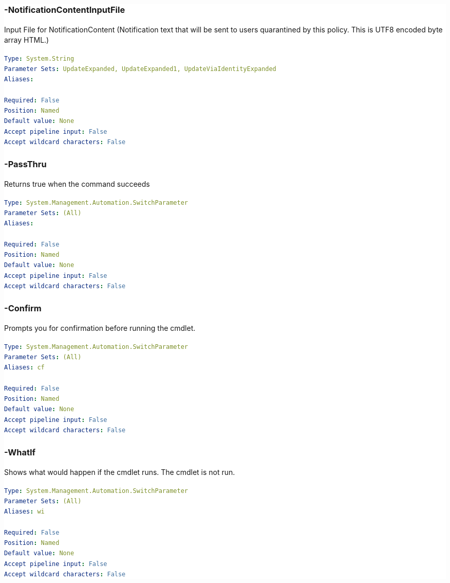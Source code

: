 ### -NotificationContentInputFile
Input File for NotificationContent (Notification text that will be sent to users quarantined by this policy.
This is UTF8 encoded byte array HTML.)

```yaml
Type: System.String
Parameter Sets: UpdateExpanded, UpdateExpanded1, UpdateViaIdentityExpanded
Aliases:

Required: False
Position: Named
Default value: None
Accept pipeline input: False
Accept wildcard characters: False
```

### -PassThru
Returns true when the command succeeds

```yaml
Type: System.Management.Automation.SwitchParameter
Parameter Sets: (All)
Aliases:

Required: False
Position: Named
Default value: None
Accept pipeline input: False
Accept wildcard characters: False
```

### -Confirm
Prompts you for confirmation before running the cmdlet.

```yaml
Type: System.Management.Automation.SwitchParameter
Parameter Sets: (All)
Aliases: cf

Required: False
Position: Named
Default value: None
Accept pipeline input: False
Accept wildcard characters: False
```

### -WhatIf
Shows what would happen if the cmdlet runs.
The cmdlet is not run.

```yaml
Type: System.Management.Automation.SwitchParameter
Parameter Sets: (All)
Aliases: wi

Required: False
Position: Named
Default value: None
Accept pipeline input: False
Accept wildcard characters: False
```

